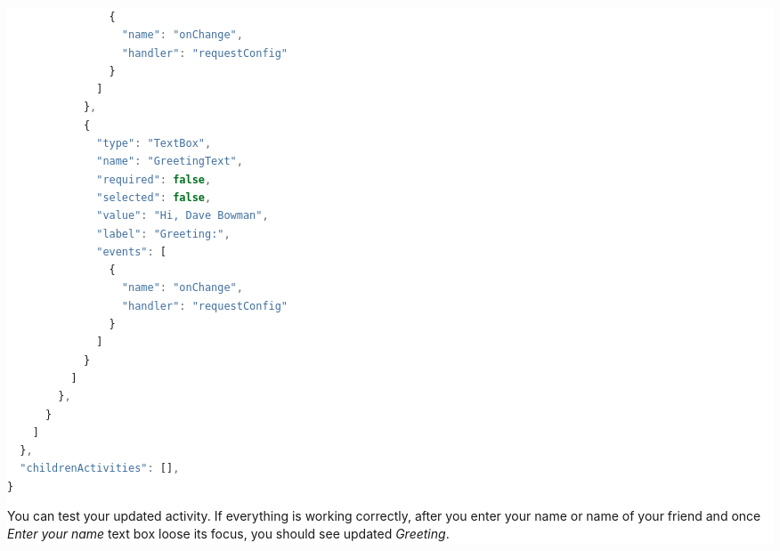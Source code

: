 ```javascript
                {
                  "name": "onChange",
                  "handler": "requestConfig"
                }
              ]
			},
            {
              "type": "TextBox",
              "name": "GreetingText",
              "required": false,
              "selected": false,
              "value": "Hi, Dave Bowman",
              "label": "Greeting:",
              "events": [
                {
                  "name": "onChange",
                  "handler": "requestConfig"
                }
              ]
			}
          ]
        },
      }
    ]
  },
  "childrenActivities": [],
}
```

You can test your updated activity. If everything is working correctly, after you enter your name or name of your friend and once *Enter your name* text box loose its focus, you should see updated *Greeting*.
